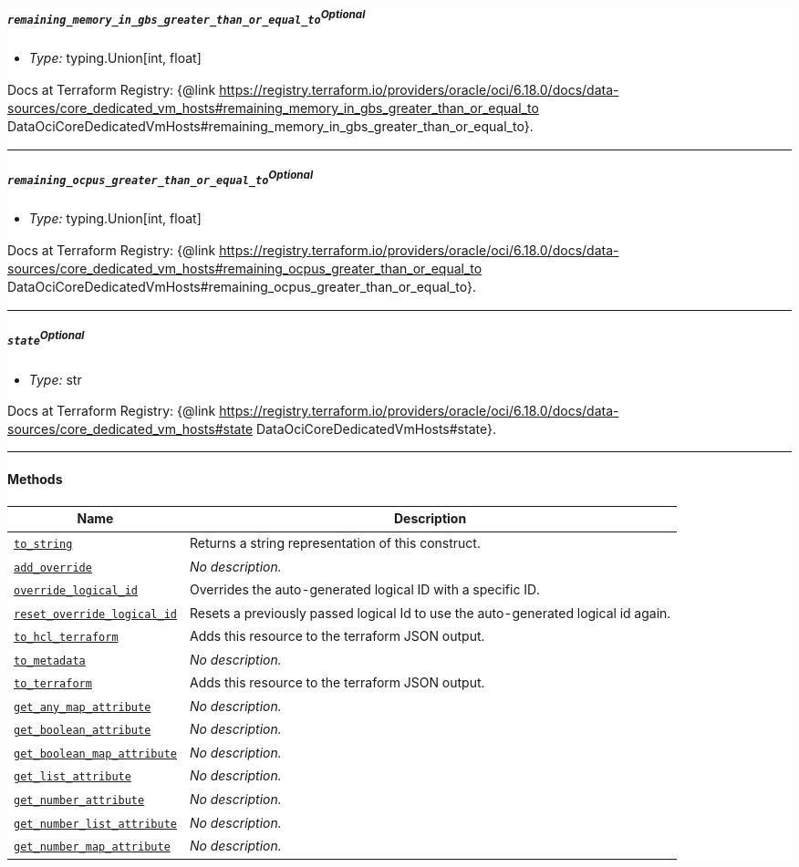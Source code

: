 
##### `remaining_memory_in_gbs_greater_than_or_equal_to`<sup>Optional</sup> <a name="remaining_memory_in_gbs_greater_than_or_equal_to" id="rhizo-co-terraform-provider-oci.dataOciCoreDedicatedVmHosts.DataOciCoreDedicatedVmHosts.Initializer.parameter.remainingMemoryInGbsGreaterThanOrEqualTo"></a>

- *Type:* typing.Union[int, float]

Docs at Terraform Registry: {@link https://registry.terraform.io/providers/oracle/oci/6.18.0/docs/data-sources/core_dedicated_vm_hosts#remaining_memory_in_gbs_greater_than_or_equal_to DataOciCoreDedicatedVmHosts#remaining_memory_in_gbs_greater_than_or_equal_to}.

---

##### `remaining_ocpus_greater_than_or_equal_to`<sup>Optional</sup> <a name="remaining_ocpus_greater_than_or_equal_to" id="rhizo-co-terraform-provider-oci.dataOciCoreDedicatedVmHosts.DataOciCoreDedicatedVmHosts.Initializer.parameter.remainingOcpusGreaterThanOrEqualTo"></a>

- *Type:* typing.Union[int, float]

Docs at Terraform Registry: {@link https://registry.terraform.io/providers/oracle/oci/6.18.0/docs/data-sources/core_dedicated_vm_hosts#remaining_ocpus_greater_than_or_equal_to DataOciCoreDedicatedVmHosts#remaining_ocpus_greater_than_or_equal_to}.

---

##### `state`<sup>Optional</sup> <a name="state" id="rhizo-co-terraform-provider-oci.dataOciCoreDedicatedVmHosts.DataOciCoreDedicatedVmHosts.Initializer.parameter.state"></a>

- *Type:* str

Docs at Terraform Registry: {@link https://registry.terraform.io/providers/oracle/oci/6.18.0/docs/data-sources/core_dedicated_vm_hosts#state DataOciCoreDedicatedVmHosts#state}.

---

#### Methods <a name="Methods" id="Methods"></a>

| **Name** | **Description** |
| --- | --- |
| <code><a href="#rhizo-co-terraform-provider-oci.dataOciCoreDedicatedVmHosts.DataOciCoreDedicatedVmHosts.toString">to_string</a></code> | Returns a string representation of this construct. |
| <code><a href="#rhizo-co-terraform-provider-oci.dataOciCoreDedicatedVmHosts.DataOciCoreDedicatedVmHosts.addOverride">add_override</a></code> | *No description.* |
| <code><a href="#rhizo-co-terraform-provider-oci.dataOciCoreDedicatedVmHosts.DataOciCoreDedicatedVmHosts.overrideLogicalId">override_logical_id</a></code> | Overrides the auto-generated logical ID with a specific ID. |
| <code><a href="#rhizo-co-terraform-provider-oci.dataOciCoreDedicatedVmHosts.DataOciCoreDedicatedVmHosts.resetOverrideLogicalId">reset_override_logical_id</a></code> | Resets a previously passed logical Id to use the auto-generated logical id again. |
| <code><a href="#rhizo-co-terraform-provider-oci.dataOciCoreDedicatedVmHosts.DataOciCoreDedicatedVmHosts.toHclTerraform">to_hcl_terraform</a></code> | Adds this resource to the terraform JSON output. |
| <code><a href="#rhizo-co-terraform-provider-oci.dataOciCoreDedicatedVmHosts.DataOciCoreDedicatedVmHosts.toMetadata">to_metadata</a></code> | *No description.* |
| <code><a href="#rhizo-co-terraform-provider-oci.dataOciCoreDedicatedVmHosts.DataOciCoreDedicatedVmHosts.toTerraform">to_terraform</a></code> | Adds this resource to the terraform JSON output. |
| <code><a href="#rhizo-co-terraform-provider-oci.dataOciCoreDedicatedVmHosts.DataOciCoreDedicatedVmHosts.getAnyMapAttribute">get_any_map_attribute</a></code> | *No description.* |
| <code><a href="#rhizo-co-terraform-provider-oci.dataOciCoreDedicatedVmHosts.DataOciCoreDedicatedVmHosts.getBooleanAttribute">get_boolean_attribute</a></code> | *No description.* |
| <code><a href="#rhizo-co-terraform-provider-oci.dataOciCoreDedicatedVmHosts.DataOciCoreDedicatedVmHosts.getBooleanMapAttribute">get_boolean_map_attribute</a></code> | *No description.* |
| <code><a href="#rhizo-co-terraform-provider-oci.dataOciCoreDedicatedVmHosts.DataOciCoreDedicatedVmHosts.getListAttribute">get_list_attribute</a></code> | *No description.* |
| <code><a href="#rhizo-co-terraform-provider-oci.dataOciCoreDedicatedVmHosts.DataOciCoreDedicatedVmHosts.getNumberAttribute">get_number_attribute</a></code> | *No description.* |
| <code><a href="#rhizo-co-terraform-provider-oci.dataOciCoreDedicatedVmHosts.DataOciCoreDedicatedVmHosts.getNumberListAttribute">get_number_list_attribute</a></code> | *No description.* |
| <code><a href="#rhizo-co-terraform-provider-oci.dataOciCoreDedicatedVmHosts.DataOciCoreDedicatedVmHosts.getNumberMapAttribute">get_number_map_attribute</a></code> | *No description.* |